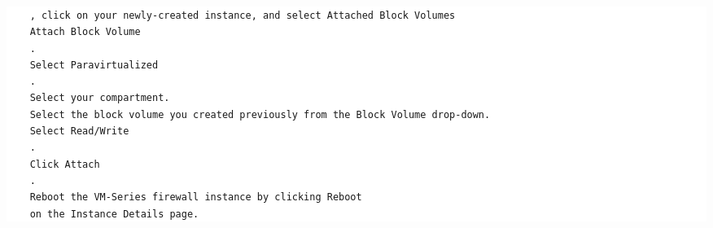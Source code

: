         , click on your newly-created instance, and select Attached Block Volumes
        Attach Block Volume
        .
        Select Paravirtualized
        .
        Select your compartment.
        Select the block volume you created previously from the Block Volume drop-down.
        Select Read/Write
        .
        Click Attach
        .
        Reboot the VM-Series firewall instance by clicking Reboot
        on the Instance Details page.

